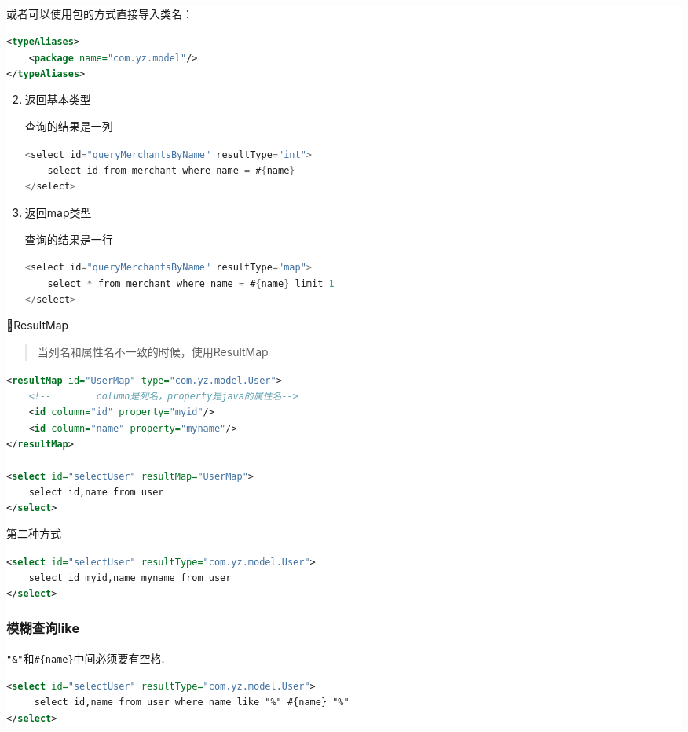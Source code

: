    或者可以使用包的方式直接导入类名：

   ```xml
   <typeAliases>
       <package name="com.yz.model"/>
   </typeAliases>
   ```

   

2. 返回基本类型

   查询的结果是一列

   ```java
   <select id="queryMerchantsByName" resultType="int">
       select id from merchant where name = #{name}
   </select>
   ```

   

3. 返回map类型

   查询的结果是一行

   ```java
   <select id="queryMerchantsByName" resultType="map">
       select * from merchant where name = #{name} limit 1
   </select>
   ```

🔵ResultMap

> 当列名和属性名不一致的时候，使用ResultMap

```xml
<resultMap id="UserMap" type="com.yz.model.User">
    <!--        column是列名，property是java的属性名-->
    <id column="id" property="myid"/>
    <id column="name" property="myname"/>
</resultMap>

<select id="selectUser" resultMap="UserMap">
    select id,name from user
</select>
```

第二种方式

```xml
<select id="selectUser" resultType="com.yz.model.User">
    select id myid,name myname from user
</select>
```

### 模糊查询like

`"&"`和`#{name}`中间必须要有空格.

```xml
<select id="selectUser" resultType="com.yz.model.User">
     select id,name from user where name like "%" #{name} "%"
</select>
```
